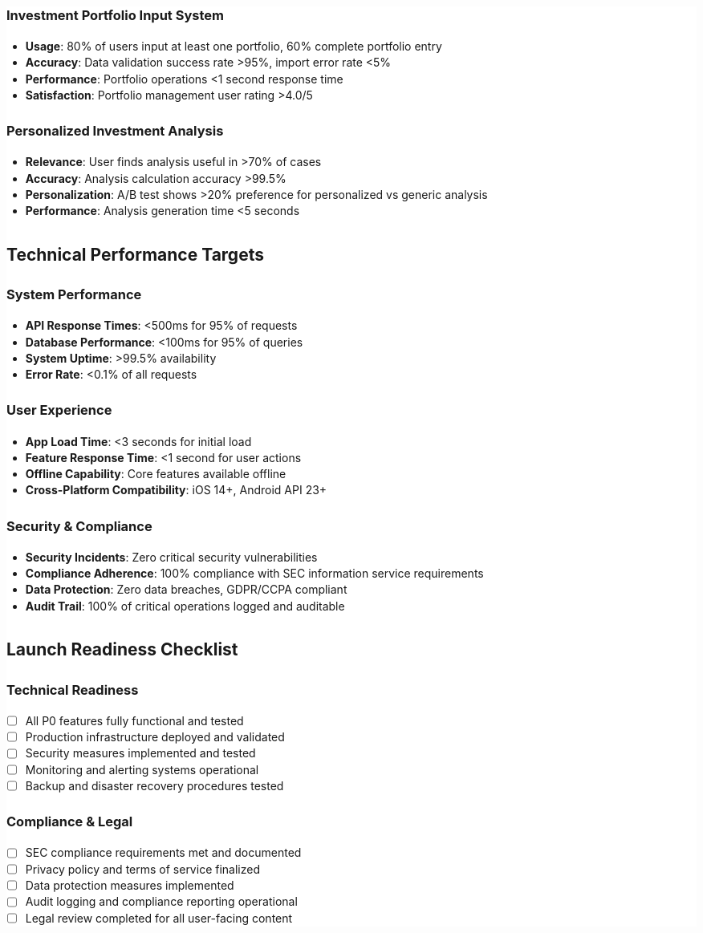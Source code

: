 ### Investment Portfolio Input System
- **Usage**: 80% of users input at least one portfolio, 60% complete portfolio entry
- **Accuracy**: Data validation success rate >95%, import error rate <5%
- **Performance**: Portfolio operations <1 second response time
- **Satisfaction**: Portfolio management user rating >4.0/5

### Personalized Investment Analysis
- **Relevance**: User finds analysis useful in >70% of cases
- **Accuracy**: Analysis calculation accuracy >99.5%
- **Personalization**: A/B test shows >20% preference for personalized vs generic analysis  
- **Performance**: Analysis generation time <5 seconds

## Technical Performance Targets

### System Performance
- **API Response Times**: <500ms for 95% of requests
- **Database Performance**: <100ms for 95% of queries
- **System Uptime**: >99.5% availability
- **Error Rate**: <0.1% of all requests

### User Experience  
- **App Load Time**: <3 seconds for initial load
- **Feature Response Time**: <1 second for user actions
- **Offline Capability**: Core features available offline
- **Cross-Platform Compatibility**: iOS 14+, Android API 23+

### Security & Compliance
- **Security Incidents**: Zero critical security vulnerabilities
- **Compliance Adherence**: 100% compliance with SEC information service requirements
- **Data Protection**: Zero data breaches, GDPR/CCPA compliant
- **Audit Trail**: 100% of critical operations logged and auditable

## Launch Readiness Checklist

### Technical Readiness
- [ ] All P0 features fully functional and tested
- [ ] Production infrastructure deployed and validated
- [ ] Security measures implemented and tested  
- [ ] Monitoring and alerting systems operational
- [ ] Backup and disaster recovery procedures tested

### Compliance & Legal
- [ ] SEC compliance requirements met and documented
- [ ] Privacy policy and terms of service finalized
- [ ] Data protection measures implemented
- [ ] Audit logging and compliance reporting operational
- [ ] Legal review completed for all user-facing content
